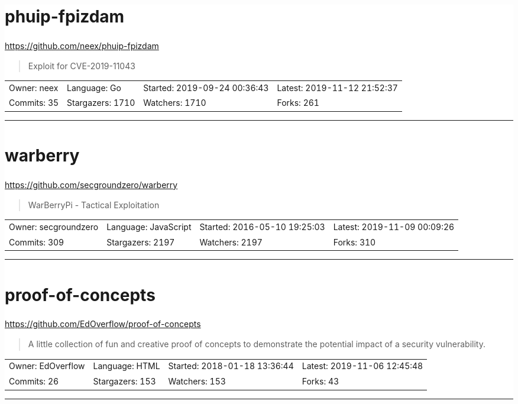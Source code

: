 
# phuip-fpizdam

https://github.com/neex/phuip-fpizdam
<blockquote>
Exploit for CVE-2019-11043
</blockquote>

<table>
<tr><td>Owner: neex</td>
    <td>Language: Go</td>
    <td>Started: 2019-09-24 00:36:43</td>
    <td>Latest: 2019-11-12 21:52:37</td></tr>
<tr><td>Commits: 35</td>
    <td>Stargazers: 1710</td>
    <td>Watchers: 1710</td>
    <td>Forks: 261</td></tr>
</table>

---

# warberry

https://github.com/secgroundzero/warberry
<blockquote>
WarBerryPi - Tactical Exploitation
</blockquote>

<table>
<tr><td>Owner: secgroundzero</td>
    <td>Language: JavaScript</td>
    <td>Started: 2016-05-10 19:25:03</td>
    <td>Latest: 2019-11-09 00:09:26</td></tr>
<tr><td>Commits: 309</td>
    <td>Stargazers: 2197</td>
    <td>Watchers: 2197</td>
    <td>Forks: 310</td></tr>
</table>

---

# proof-of-concepts

https://github.com/EdOverflow/proof-of-concepts
<blockquote>
A little collection of fun and creative proof of concepts to demonstrate the potential impact of a security vulnerability.
</blockquote>

<table>
<tr><td>Owner: EdOverflow</td>
    <td>Language: HTML</td>
    <td>Started: 2018-01-18 13:36:44</td>
    <td>Latest: 2019-11-06 12:45:48</td></tr>
<tr><td>Commits: 26</td>
    <td>Stargazers: 153</td>
    <td>Watchers: 153</td>
    <td>Forks: 43</td></tr>
</table>

---